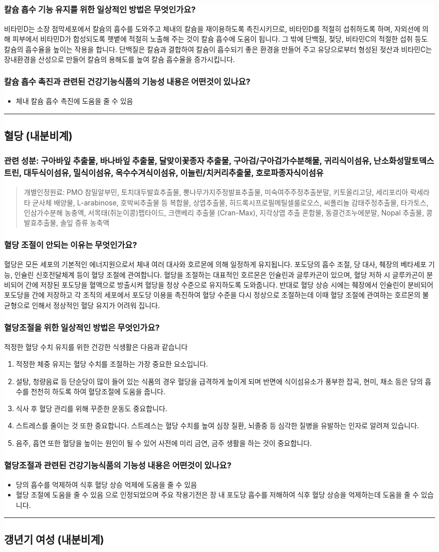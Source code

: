 ### 칼슘 흡수 기능 유지를 위한 일상적인 방법은 무엇인가요?

비타민D는 소장 점막세포에서 칼슘의 흡수를 도와주고 체내의 칼슘을 재이용하도록 촉진시키므로, 비타민D를 적절히 섭취하도록 하며, 자외선에 의해 피부에서 비타민D가 합성되도록 햇볕에 적절히 노출해 주는 것이 칼슘 흡수에 도움이 됩니다. 그 밖에 단백질, 젖당, 비타민C의 적절한 섭취 등도 칼슘의 흡수율을 높이는 작용을 합니다. 단백질은 칼슘과 결합하여 칼슘이 흡수되기 좋은 환경을 만들어 주고 유당으로부터 형성된 젖산과 비타민C는 장내환경을 산성으로 만들어 칼슘의 용해도를 높여 칼슘 흡수율을 증가시킵니다.

### 칼슘 흡수 촉진과 관련된 건강기능식품의 기능성 내용은 어떤것이 있나요?

- 체내 칼슘 흡수 촉진에 도움을 줄 수 있음

---

## 혈당 (내분비계)

### 관련 성분: 구아바잎 추출물, 바나바잎 추출물, 달맞이꽃종자 추출물, 구아검/구아검가수분해물, 귀리식이섬유, 난소화성말토덱스트린, 대두식이섬유, 밀식이섬유, 옥수수겨식이섬유, 이눌린/치커리추출물, 호로파종자식이섬유

> 개별인정원료: PMO 참밀알부민, 토치대두발효추출물, 뽕나무가지주정발표추출물, 미숙여주주정추출분말, 키토올리고당, 세리포리아 락세라타 균사체 배양물, L-arabinose, 호박씨추출물 등 복합물, 상엽추출물, 히드록시프로필메틸셀룰로오스, 씨폴리놀 감태주정추출물, 타가토스, 인삼가수분해 농충액, 서목태(쥐눈이콩)펩타이드, 크랜베리 추출물 (Cran-Max), 지각상엽 추출 혼합물, 동결건조누에분말, Nopal 추출물, 콩발효추출물, 솔잎 증류 농축액

### 혈당 조절이 안되는 이유는 무엇인가요?

혈당은 모든 세포의 기본적인 에너지원으로서 체내 여러 대사와 호르몬에 의해 일정하게 유지됩니다. 포도당의 흡수 조절, 당 대사, 췌장의 베타세포 기능, 인슐린 신호전달체계 등이 혈당 조절에 관여합니다. 혈당을 조절하는 대표적인 호르몬은 인슐린과 글루카곤이 있으며, 혈당 저하 시 글루카곤이 분비되어 간에 저장된 포도당을 혈액으로 방출시켜 혈당을 정상 수준으로 유지하도록 도와줍니다. 반대로 혈당 상승 시에는 췌장에서 인슐린이 분비되어 포도당을 간에 저장하고 각 조직의 세포에서 포도당 이용을 촉진하여 혈당 수준을 다시 정상으로 조절하는데 이때 혈당 조절에 관여하는 호르몬의 불균형으로 인해서 정상적인 혈당 유지가 어려워 집니다.

### 혈당조절을 위한 일상적인 방법은 무엇인가요?

적정한 혈당 수치 유지를 위한 건강한 식생활은 다음과 같습니다

1. 적정한 체중 유지는 혈당 수치를 조절하는 가장 중요한 요소입니다.

2. 설탕, 청량음료 등 단순당이 많이 들어 있는 식품의 경우 혈당을 급격하게 높이게 되며 반면에 식이섬유소가 풍부한 잡곡, 현미, 채소 등은 당의 흡수를 천천히 하도록 하여 혈당조절에 도움을 줍니다.

3. 식사 후 혈당 관리를 위해 꾸준한 운동도 중요합니다.

4. 스트레스를 줄이는 것 또한 중요합니다. 스트레스는 혈당 수치를 높여 심장 질환, 뇌졸중 등 심각한 질병을 유발하는 인자로 알려져 있습니다.

5. 음주, 흡연 또한 혈당을 높이는 원인이 될 수 있어 사전에 미리 금연, 금주 생활을 하는 것이 중요합니다.

### 혈당조절과 관련된 건강기능식품의 기능성 내용은 어떤것이 있나요?

- 당의 흡수를 억제하여 식후 혈당 상승 억제에 도움을 줄 수 있음
- 혈당 조절에 도움을 줄 수 있음
  으로 인정되었으며 주요 작용기전은 장 내 포도당 흡수를 저해하여 식후 혈당 상승을 억제하는데 도움을 줄 수 있습니다.

---

## 갱년기 여성 (내분비계)

